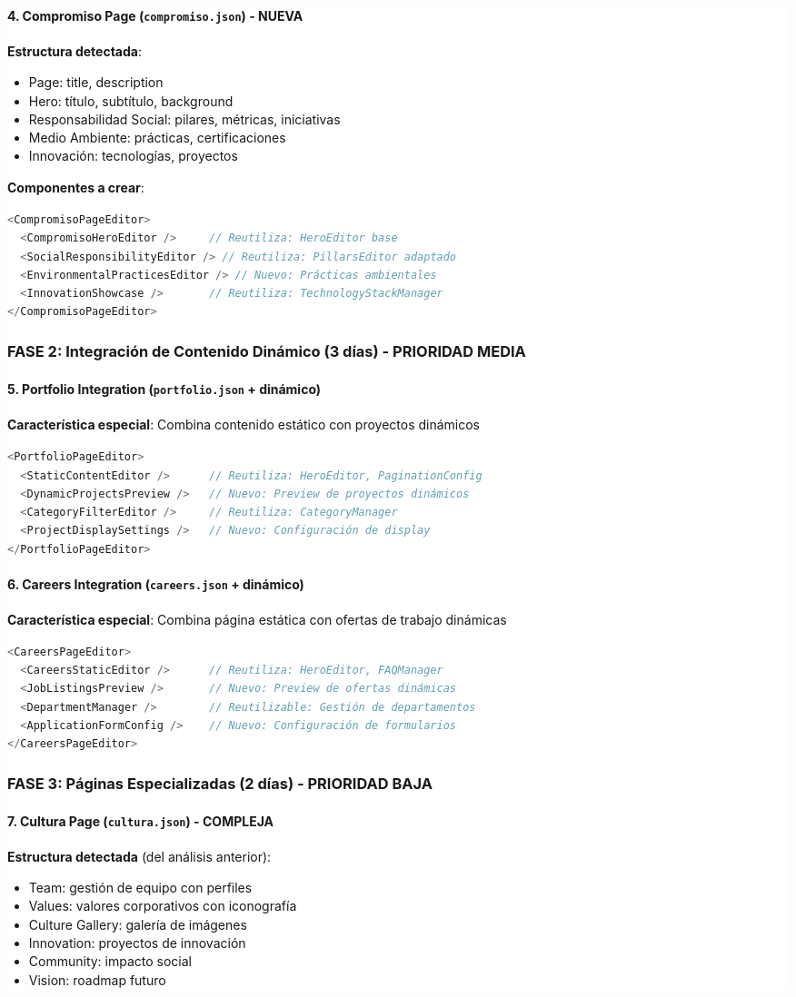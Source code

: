 #### **4. Compromiso Page** (`compromiso.json`) - **NUEVA**
**Estructura detectada**:
- Page: title, description
- Hero: título, subtítulo, background
- Responsabilidad Social: pilares, métricas, iniciativas
- Medio Ambiente: prácticas, certificaciones
- Innovación: tecnologías, proyectos

**Componentes a crear**:
```typescript
<CompromisoPageEditor>
  <CompromisoHeroEditor />     // Reutiliza: HeroEditor base
  <SocialResponsibilityEditor /> // Reutiliza: PillarsEditor adaptado
  <EnvironmentalPracticesEditor /> // Nuevo: Prácticas ambientales
  <InnovationShowcase />       // Reutiliza: TechnologyStackManager
</CompromisoPageEditor>
```

### **FASE 2: Integración de Contenido Dinámico** (3 días) - **PRIORIDAD MEDIA**

#### **5. Portfolio Integration** (`portfolio.json` + dinámico)
**Característica especial**: Combina contenido estático con proyectos dinámicos
```typescript
<PortfolioPageEditor>
  <StaticContentEditor />      // Reutiliza: HeroEditor, PaginationConfig
  <DynamicProjectsPreview />   // Nuevo: Preview de proyectos dinámicos
  <CategoryFilterEditor />     // Reutiliza: CategoryManager
  <ProjectDisplaySettings />   // Nuevo: Configuración de display
</PortfolioPageEditor>
```

#### **6. Careers Integration** (`careers.json` + dinámico)
**Característica especial**: Combina página estática con ofertas de trabajo dinámicas
```typescript
<CareersPageEditor>
  <CareersStaticEditor />      // Reutiliza: HeroEditor, FAQManager
  <JobListingsPreview />       // Nuevo: Preview de ofertas dinámicas
  <DepartmentManager />        // Reutilizable: Gestión de departamentos
  <ApplicationFormConfig />    // Nuevo: Configuración de formularios
</CareersPageEditor>
```

### **FASE 3: Páginas Especializadas** (2 días) - **PRIORIDAD BAJA**

#### **7. Cultura Page** (`cultura.json`) - **COMPLEJA**
**Estructura detectada** (del análisis anterior):
- Team: gestión de equipo con perfiles
- Values: valores corporativos con iconografía
- Culture Gallery: galería de imágenes
- Innovation: proyectos de innovación
- Community: impacto social
- Vision: roadmap futuro
